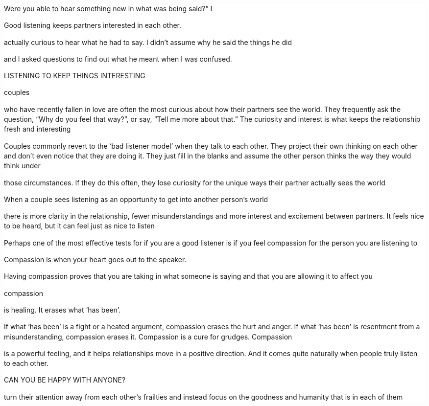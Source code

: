 Were you able to hear something new in what was being said?” I

Good listening keeps partners interested in each other.

actually curious to hear what he had to say. I didn’t assume why he
said the things he did

and I asked questions to find out what he meant when I was confused.

LISTENING TO KEEP THINGS INTERESTING

couples

who have recently fallen in love are often the most curious about how
their partners see the world. They frequently ask the question, “Why
do you feel that way?”, or say, “Tell me more about that.” The
curiosity and interest is what keeps the relationship fresh and
interesting

Couples commonly revert to the ‘bad listener model’ when they talk to
each other. They project their own thinking on each other and don’t
even notice that they are doing it. They just fill in the blanks and
assume the other person thinks the way they would think under

those circumstances. If they do this often, they lose curiosity for
the unique ways their partner actually sees the world

When a couple sees listening as an opportunity to get into another
person’s world

there is more clarity in the relationship, fewer misunderstandings and
more interest and excitement between partners. It feels nice to be
heard, but it can feel just as nice to listen

Perhaps one of the most effective tests for if you are a good listener
is if you feel compassion for the person you are listening to

Compassion is when your heart goes out to the speaker.

Having compassion proves that you are taking in what someone is saying
and that you are allowing it to affect you

compassion

is healing. It erases what ‘has been’.

If what ‘has been’ is a fight or a heated argument, compassion erases
the hurt and anger. If what ‘has been’ is resentment from a
misunderstanding, compassion erases it. Compassion is a cure for
grudges. Compassion

is a powerful feeling, and it helps relationships move in a positive
direction. And it comes quite naturally when people truly listen to
each other.

CAN YOU BE HAPPY WITH ANYONE?

turn their attention away from each other’s frailties and instead
focus on the goodness and humanity that is in each of them
